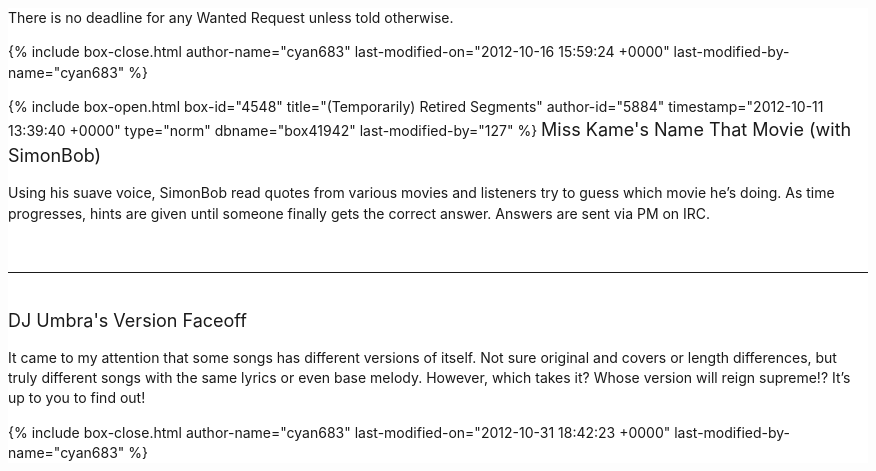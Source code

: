 <p>There is no deadline for any Wanted Request unless told otherwise.
</p>

<div id="retired"></div>
{% include box-close.html author-name="cyan683" last-modified-on="2012-10-16 15:59:24 +0000" last-modified-by-name="cyan683" %}

{% include box-open.html box-id="4548" title="(Temporarily) Retired Segments" author-id="5884" timestamp="2012-10-11 13:39:40 +0000" type="norm" dbname="box41942" last-modified-by="127" %}
<font size="+1">Miss Kame's Name That Movie (with SimonBob)</font>

<p>Using his suave voice, SimonBob read quotes from various movies and listeners try to guess which movie he’s doing. As time progresses, hints are given until someone finally gets the correct answer. Answers are sent via PM on IRC.
</p>

<br /><hr />

<p><br /><font size="+1">DJ Umbra's Version Faceoff</font>
</p>

<p>It came to my attention that some songs has different versions of itself. Not sure original and covers or length differences, but truly different songs with the same lyrics or even base melody. However, which takes it? Whose version will reign supreme!? It’s up to you to find out!
</p>
{% include box-close.html author-name="cyan683" last-modified-on="2012-10-31 18:42:23 +0000" last-modified-by-name="cyan683" %}
